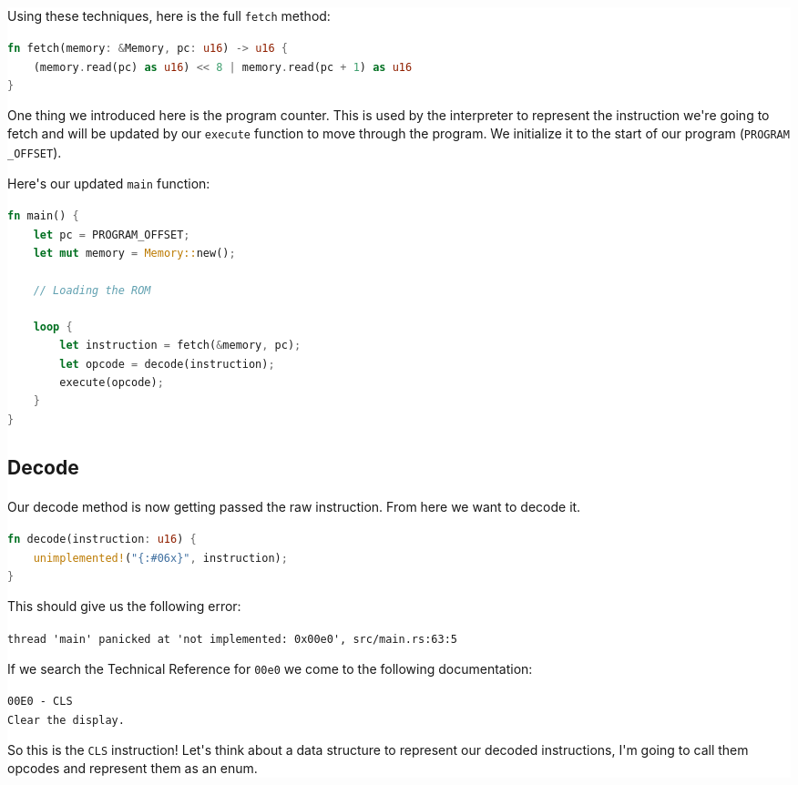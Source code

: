 Using these techniques, here is the full `fetch` method:

```rust
fn fetch(memory: &Memory, pc: u16) -> u16 {
    (memory.read(pc) as u16) << 8 | memory.read(pc + 1) as u16
}
```

One thing we introduced here is the program counter. This is used by the
interpreter to represent the instruction we're going to fetch and will be
updated by our `execute` function to move through the program. We initialize it
to the start of our program (`PROGRAM_OFFSET`).

Here's our updated `main` function:

```rust
fn main() {
    let pc = PROGRAM_OFFSET;
    let mut memory = Memory::new();

    // Loading the ROM

    loop {
        let instruction = fetch(&memory, pc);
        let opcode = decode(instruction);
        execute(opcode);
    }
}
```

## Decode
<a id="decode"></a>

Our decode method is now getting passed the raw instruction. From here we want
to decode it.

```rust
fn decode(instruction: u16) {
    unimplemented!("{:#06x}", instruction);
}
```

This should give us the following error:

```
thread 'main' panicked at 'not implemented: 0x00e0', src/main.rs:63:5
```

If we search the Technical Reference for `00e0` we come to the following
documentation:

```
00E0 - CLS
Clear the display.
```

So this is the `CLS` instruction! Let's think about a data structure to
represent our decoded instructions, I'm going to call them opcodes and
represent them as an enum.
